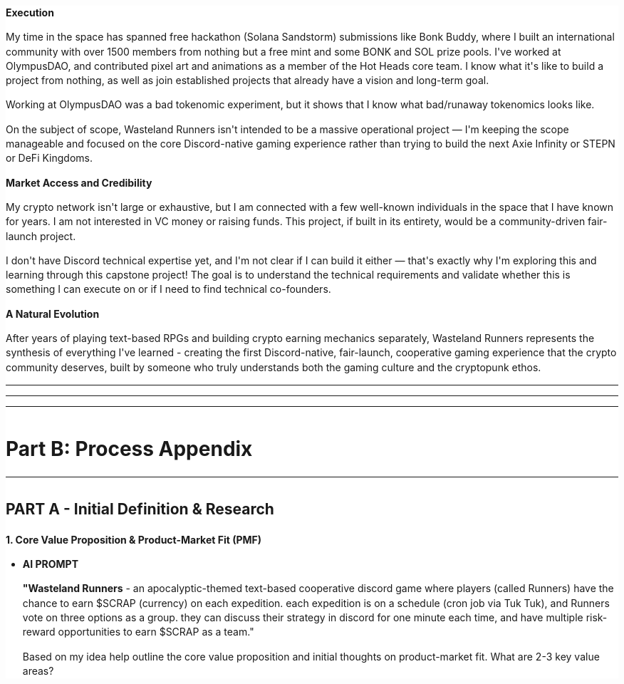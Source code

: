 **Execution**

My time in the space has spanned free hackathon (Solana Sandstorm) submissions like Bonk Buddy, where I built an international community with over 1500 members from nothing but a free mint and some BONK and SOL prize pools. I've worked at OlympusDAO, and contributed pixel art and animations as a member of the Hot Heads core team. I know what it's like to build a project from nothing, as well as join established projects that already have a vision and long-term goal.

Working at OlympusDAO was a bad tokenomic experiment, but it shows that I know what bad/runaway tokenomics looks like. 

On the subject of scope, Wasteland Runners isn't intended to be a massive operational project — I'm keeping the scope manageable and focused on the core Discord-native gaming experience rather than trying to build the next Axie Infinity or STEPN or DeFi Kingdoms.

**Market Access and Credibility**

My crypto network isn't large or exhaustive, but I am connected with a few well-known individuals in the space that I have known for years. I am not interested in VC money or raising funds. This project, if built in its entirety, would be a community-driven fair-launch project.

I don't have Discord technical expertise yet, and I'm not clear if I can build it either — that's exactly why I'm exploring this and learning through this capstone project! The goal is to understand the technical requirements and validate whether this is something I can execute on or if I need to find technical co-founders.

**A Natural Evolution**

After years of playing text-based RPGs and building crypto earning mechanics separately, Wasteland Runners represents the synthesis of everything I've learned - creating the first Discord-native, fair-launch, cooperative gaming experience that the crypto community deserves, built by someone who truly understands both the gaming culture and the cryptopunk ethos.

---

---

---

# Part B: Process Appendix

---

## PART A - Initial Definition & Research

**1. Core Value Proposition & Product-Market Fit (PMF)**

- **AI PROMPT**
    
    **"Wasteland Runners** - an apocalyptic-themed text-based cooperative discord game where players (called Runners) have the chance to earn $SCRAP (currency) on each expedition. each expedition is on a schedule (cron job via Tuk Tuk), and Runners vote on three options as a group. they can discuss their strategy in discord for one minute each time, and have multiple risk-reward opportunities to earn $SCRAP as a team."
    
    Based on my idea  help outline the core value proposition and initial thoughts on product-market fit. What are 2-3 key value areas?
    